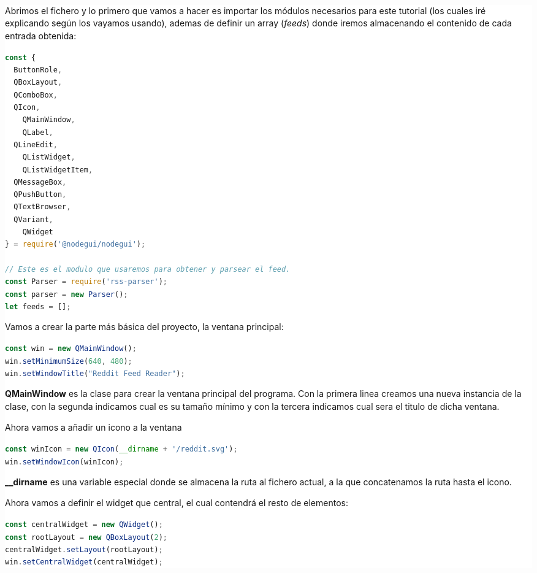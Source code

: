 Abrimos el fichero y lo primero que vamos a hacer es importar los módulos necesarios para este tutorial (los cuales iré explicando según los vayamos usando), ademas de definir un array (*feeds*) donde iremos almacenando el contenido de cada entrada obtenida:

```js
const {
  ButtonRole,
  QBoxLayout,
  QComboBox,
  QIcon,
	QMainWindow,
	QLabel,
  QLineEdit,
	QListWidget,
	QListWidgetItem,
  QMessageBox,
  QPushButton,
  QTextBrowser,
  QVariant,
	QWidget
} = require('@nodegui/nodegui');

// Este es el modulo que usaremos para obtener y parsear el feed.
const Parser = require('rss-parser');
const parser = new Parser();
let feeds = [];
```

Vamos a crear la parte más básica del proyecto, la ventana principal:

```js
const win = new QMainWindow();
win.setMinimumSize(640, 480);
win.setWindowTitle("Reddit Feed Reader");
```

**QMainWindow** es la clase para crear la ventana principal del programa. Con la primera linea creamos una nueva instancia de la clase, con la segunda indicamos cual es su tamaño mínimo y con la tercera indicamos cual sera el titulo de dicha ventana.

Ahora vamos a añadir un icono a la ventana

```js
const winIcon = new QIcon(__dirname + '/reddit.svg');
win.setWindowIcon(winIcon);
```

**__dirname** es una variable especial donde se almacena la ruta al fichero actual, a la que concatenamos la ruta hasta el icono.

Ahora vamos a definir el widget que central, el cual contendrá el resto de elementos:

```js
const centralWidget = new QWidget();
const rootLayout = new QBoxLayout(2);
centralWidget.setLayout(rootLayout);
win.setCentralWidget(centralWidget);
```
